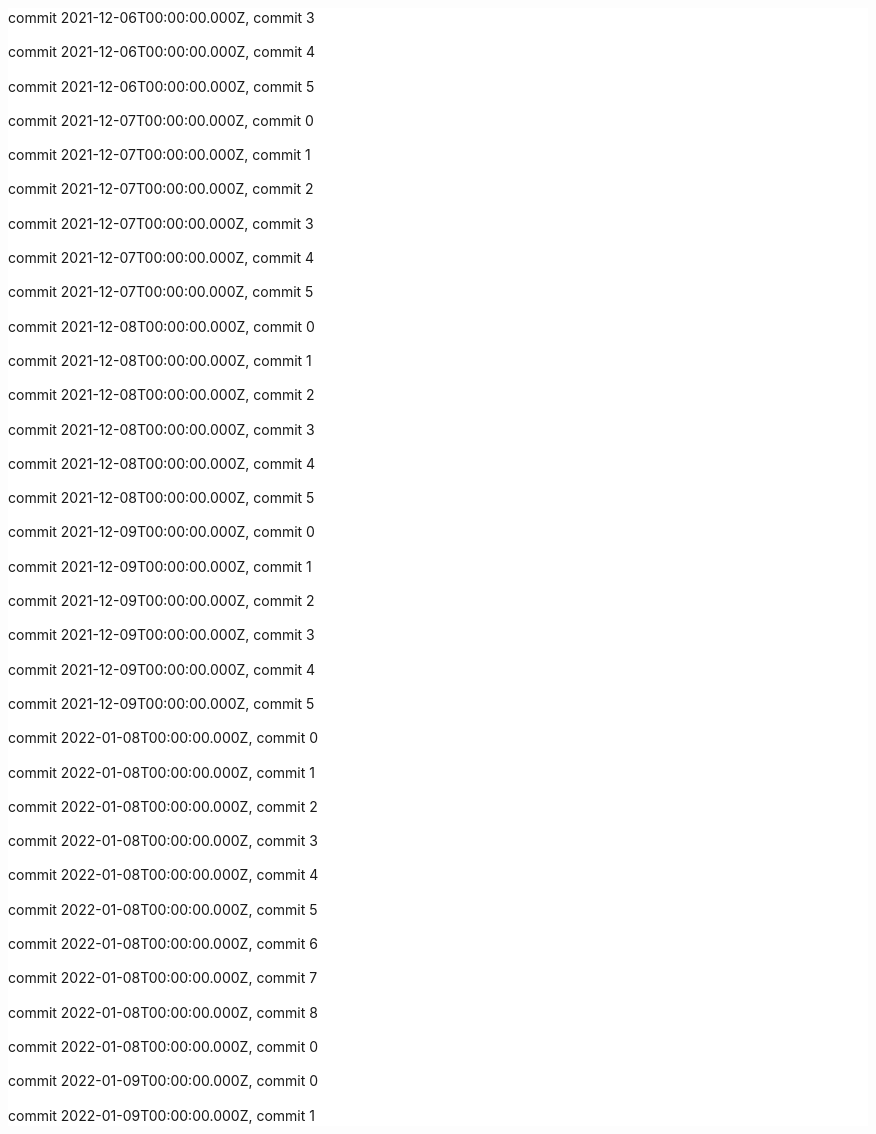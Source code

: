 commit 2021-12-06T00:00:00.000Z, commit 3

commit 2021-12-06T00:00:00.000Z, commit 4

commit 2021-12-06T00:00:00.000Z, commit 5

commit 2021-12-07T00:00:00.000Z, commit 0

commit 2021-12-07T00:00:00.000Z, commit 1

commit 2021-12-07T00:00:00.000Z, commit 2

commit 2021-12-07T00:00:00.000Z, commit 3

commit 2021-12-07T00:00:00.000Z, commit 4

commit 2021-12-07T00:00:00.000Z, commit 5

commit 2021-12-08T00:00:00.000Z, commit 0

commit 2021-12-08T00:00:00.000Z, commit 1

commit 2021-12-08T00:00:00.000Z, commit 2

commit 2021-12-08T00:00:00.000Z, commit 3

commit 2021-12-08T00:00:00.000Z, commit 4

commit 2021-12-08T00:00:00.000Z, commit 5

commit 2021-12-09T00:00:00.000Z, commit 0

commit 2021-12-09T00:00:00.000Z, commit 1

commit 2021-12-09T00:00:00.000Z, commit 2

commit 2021-12-09T00:00:00.000Z, commit 3

commit 2021-12-09T00:00:00.000Z, commit 4

commit 2021-12-09T00:00:00.000Z, commit 5

commit 2022-01-08T00:00:00.000Z, commit 0

commit 2022-01-08T00:00:00.000Z, commit 1

commit 2022-01-08T00:00:00.000Z, commit 2

commit 2022-01-08T00:00:00.000Z, commit 3

commit 2022-01-08T00:00:00.000Z, commit 4

commit 2022-01-08T00:00:00.000Z, commit 5

commit 2022-01-08T00:00:00.000Z, commit 6

commit 2022-01-08T00:00:00.000Z, commit 7

commit 2022-01-08T00:00:00.000Z, commit 8

commit 2022-01-08T00:00:00.000Z, commit 0

commit 2022-01-09T00:00:00.000Z, commit 0

commit 2022-01-09T00:00:00.000Z, commit 1
